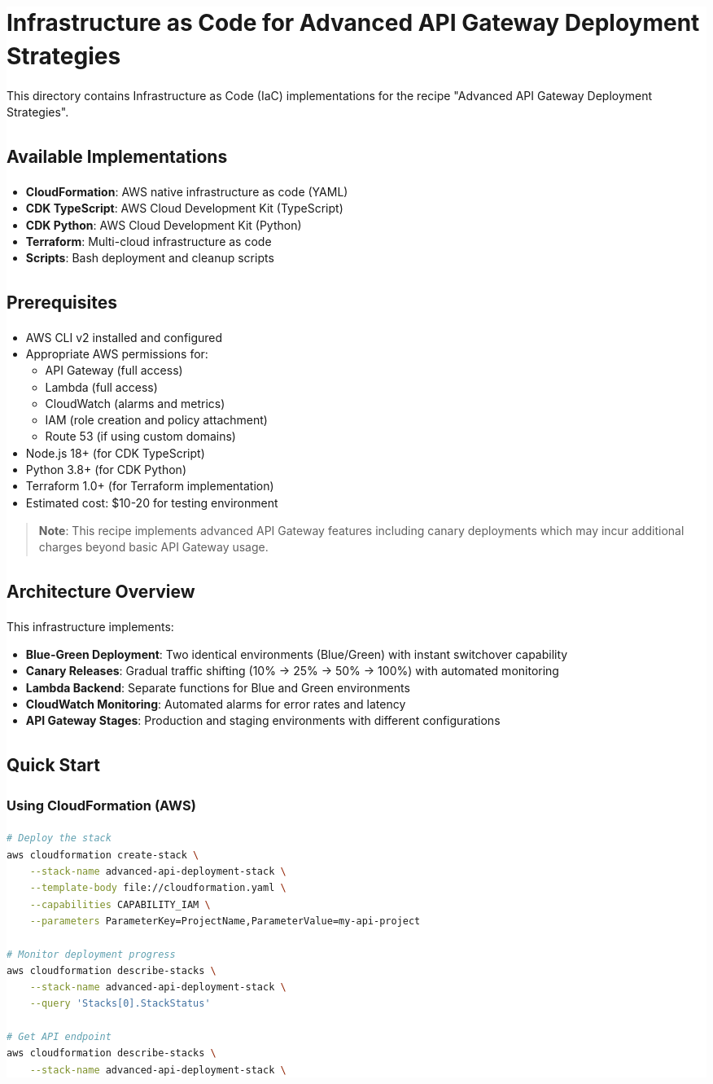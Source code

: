 # Infrastructure as Code for Advanced API Gateway Deployment Strategies

This directory contains Infrastructure as Code (IaC) implementations for the recipe "Advanced API Gateway Deployment Strategies".

## Available Implementations

- **CloudFormation**: AWS native infrastructure as code (YAML)
- **CDK TypeScript**: AWS Cloud Development Kit (TypeScript)
- **CDK Python**: AWS Cloud Development Kit (Python)
- **Terraform**: Multi-cloud infrastructure as code
- **Scripts**: Bash deployment and cleanup scripts

## Prerequisites

- AWS CLI v2 installed and configured
- Appropriate AWS permissions for:
  - API Gateway (full access)
  - Lambda (full access)
  - CloudWatch (alarms and metrics)
  - IAM (role creation and policy attachment)
  - Route 53 (if using custom domains)
- Node.js 18+ (for CDK TypeScript)
- Python 3.8+ (for CDK Python)
- Terraform 1.0+ (for Terraform implementation)
- Estimated cost: $10-20 for testing environment

> **Note**: This recipe implements advanced API Gateway features including canary deployments which may incur additional charges beyond basic API Gateway usage.

## Architecture Overview

This infrastructure implements:

- **Blue-Green Deployment**: Two identical environments (Blue/Green) with instant switchover capability
- **Canary Releases**: Gradual traffic shifting (10% → 25% → 50% → 100%) with automated monitoring
- **Lambda Backend**: Separate functions for Blue and Green environments
- **CloudWatch Monitoring**: Automated alarms for error rates and latency
- **API Gateway Stages**: Production and staging environments with different configurations

## Quick Start

### Using CloudFormation (AWS)

```bash
# Deploy the stack
aws cloudformation create-stack \
    --stack-name advanced-api-deployment-stack \
    --template-body file://cloudformation.yaml \
    --capabilities CAPABILITY_IAM \
    --parameters ParameterKey=ProjectName,ParameterValue=my-api-project

# Monitor deployment progress
aws cloudformation describe-stacks \
    --stack-name advanced-api-deployment-stack \
    --query 'Stacks[0].StackStatus'

# Get API endpoint
aws cloudformation describe-stacks \
    --stack-name advanced-api-deployment-stack \
```